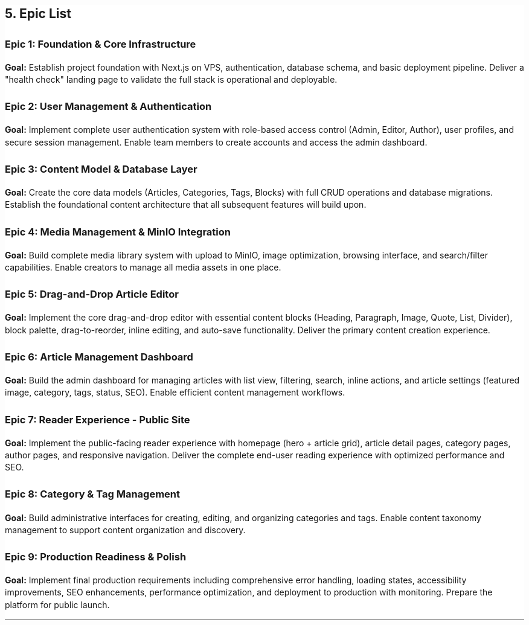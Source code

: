 
## 5. Epic List

### Epic 1: Foundation & Core Infrastructure

**Goal:** Establish project foundation with Next.js on VPS, authentication, database schema, and basic deployment pipeline. Deliver a "health check" landing page to validate the full stack is operational and deployable.

### Epic 2: User Management & Authentication

**Goal:** Implement complete user authentication system with role-based access control (Admin, Editor, Author), user profiles, and secure session management. Enable team members to create accounts and access the admin dashboard.

### Epic 3: Content Model & Database Layer

**Goal:** Create the core data models (Articles, Categories, Tags, Blocks) with full CRUD operations and database migrations. Establish the foundational content architecture that all subsequent features will build upon.

### Epic 4: Media Management & MinIO Integration

**Goal:** Build complete media library system with upload to MinIO, image optimization, browsing interface, and search/filter capabilities. Enable creators to manage all media assets in one place.

### Epic 5: Drag-and-Drop Article Editor

**Goal:** Implement the core drag-and-drop editor with essential content blocks (Heading, Paragraph, Image, Quote, List, Divider), block palette, drag-to-reorder, inline editing, and auto-save functionality. Deliver the primary content creation experience.

### Epic 6: Article Management Dashboard

**Goal:** Build the admin dashboard for managing articles with list view, filtering, search, inline actions, and article settings (featured image, category, tags, status, SEO). Enable efficient content management workflows.

### Epic 7: Reader Experience - Public Site

**Goal:** Implement the public-facing reader experience with homepage (hero + article grid), article detail pages, category pages, author pages, and responsive navigation. Deliver the complete end-user reading experience with optimized performance and SEO.

### Epic 8: Category & Tag Management

**Goal:** Build administrative interfaces for creating, editing, and organizing categories and tags. Enable content taxonomy management to support content organization and discovery.

### Epic 9: Production Readiness & Polish

**Goal:** Implement final production requirements including comprehensive error handling, loading states, accessibility improvements, SEO enhancements, performance optimization, and deployment to production with monitoring. Prepare the platform for public launch.

---